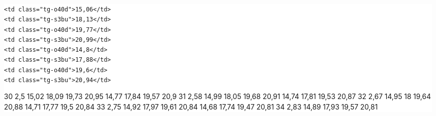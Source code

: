     <td class="tg-o40d">15,06</td>
    <td class="tg-s3bu">18,13</td>
    <td class="tg-o40d">19,77</td>
    <td class="tg-s3bu">20,99</td>
    <td class="tg-o40d">14,8</td>
    <td class="tg-s3bu">17,88</td>
    <td class="tg-o40d">19,6</td>
    <td class="tg-s3bu">20,94</td>
  </tr>
  <tr>
    <td class="tg-o40d">30</td>
    <td class="tg-s3bu">2,5</td>
    <td class="tg-o40d">15,02</td>
    <td class="tg-s3bu">18,09</td>
    <td class="tg-o40d">19,73</td>
    <td class="tg-s3bu">20,95</td>
    <td class="tg-o40d">14,77</td>
    <td class="tg-s3bu">17,84</td>
    <td class="tg-o40d">19,57</td>
    <td class="tg-s3bu">20,9</td>
  </tr>
  <tr>
    <td class="tg-o40d">31</td>
    <td class="tg-s3bu">2,58</td>
    <td class="tg-o40d">14,99</td>
    <td class="tg-s3bu">18,05</td>
    <td class="tg-o40d">19,68</td>
    <td class="tg-s3bu">20,91</td>
    <td class="tg-o40d">14,74</td>
    <td class="tg-s3bu">17,81</td>
    <td class="tg-o40d">19,53</td>
    <td class="tg-s3bu">20,87</td>
  </tr>
  <tr>
    <td class="tg-o40d">32</td>
    <td class="tg-s3bu">2,67</td>
    <td class="tg-o40d">14,95</td>
    <td class="tg-s3bu">18</td>
    <td class="tg-o40d">19,64</td>
    <td class="tg-s3bu">20,88</td>
    <td class="tg-o40d">14,71</td>
    <td class="tg-s3bu">17,77</td>
    <td class="tg-o40d">19,5</td>
    <td class="tg-s3bu">20,84</td>
  </tr>
  <tr>
    <td class="tg-o40d">33</td>
    <td class="tg-s3bu">2,75</td>
    <td class="tg-o40d">14,92</td>
    <td class="tg-s3bu">17,97</td>
    <td class="tg-o40d">19,61</td>
    <td class="tg-s3bu">20,84</td>
    <td class="tg-o40d">14,68</td>
    <td class="tg-s3bu">17,74</td>
    <td class="tg-o40d">19,47</td>
    <td class="tg-s3bu">20,81</td>
  </tr>
  <tr>
    <td class="tg-o40d">34</td>
    <td class="tg-s3bu">2,83</td>
    <td class="tg-o40d">14,89</td>
    <td class="tg-s3bu">17,93</td>
    <td class="tg-o40d">19,57</td>
    <td class="tg-s3bu">20,81</td>